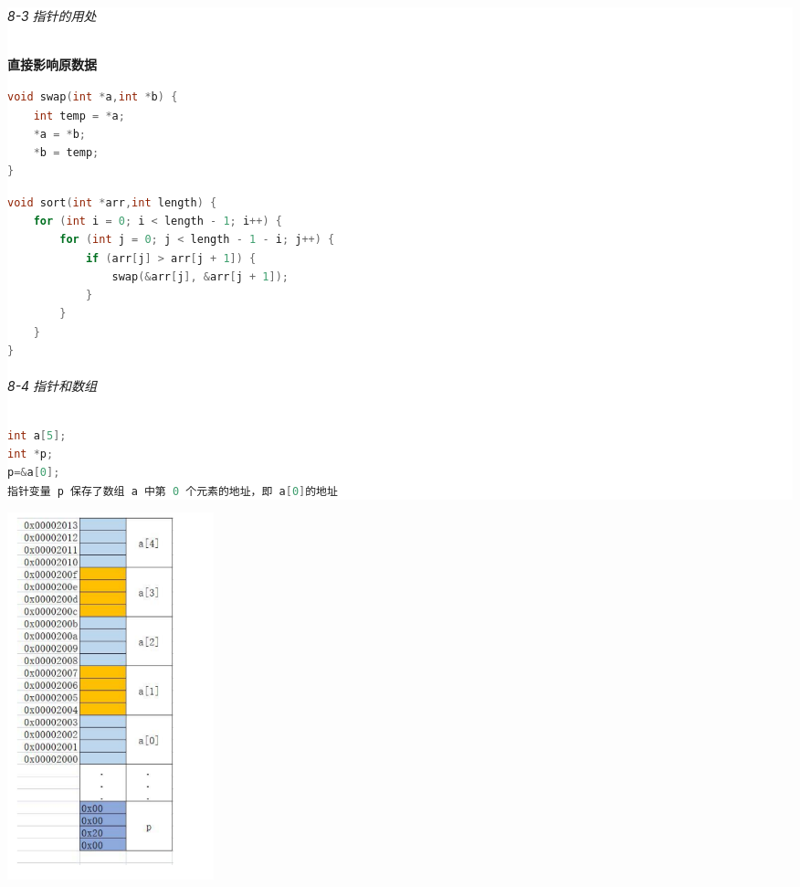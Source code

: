 ###### 8-3 指针的用处

**直接影响原数据**

```c
void swap(int *a,int *b) {
	int temp = *a;
	*a = *b;
	*b = temp;
}
```



```c
void sort(int *arr,int length) {
	for (int i = 0; i < length - 1; i++) {
		for (int j = 0; j < length - 1 - i; j++) {
			if (arr[j] > arr[j + 1]) {
				swap(&arr[j], &arr[j + 1]);
			}
		}
	}
}
```

###### 8-4 指针和数组

```c
int a[5];
int *p;
p=&a[0];
指针变量 p 保存了数组 a 中第 0 个元素的地址，即 a[0]的地址
```

<img src="%E7%AC%94%E8%AE%B0.assets/image-20220803101840802.png" alt="image-20220803101840802" style="zoom:67%;float:left;" />
